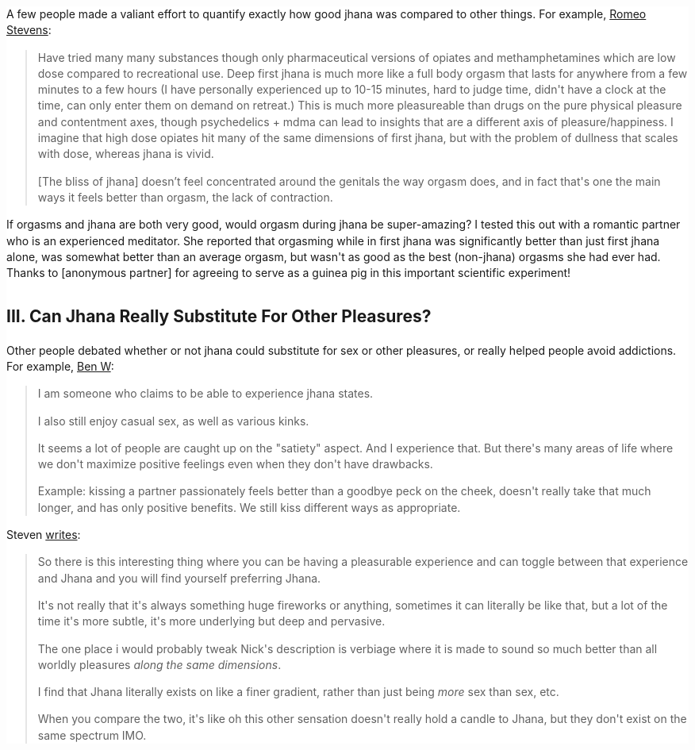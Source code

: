 A few people made a valiant effort to quantify exactly how good jhana was compared to other things. For example, [Romeo Stevens](https://astralcodexten.substack.com/p/nick-cammarata-on-jhana/comment/10019373):

> Have tried many many substances though only pharmaceutical versions of opiates and methamphetamines which are low dose compared to recreational use. Deep first jhana is much more like a full body orgasm that lasts for anywhere from a few minutes to a few hours (I have personally experienced up to 10-15 minutes, hard to judge time, didn't have a clock at the time, can only enter them on demand on retreat.) This is much more pleasureable than drugs on the pure physical pleasure and contentment axes, though psychedelics + mdma can lead to insights that are a different axis of pleasure/happiness. I imagine that high dose opiates hit many of the same dimensions of first jhana, but with the problem of dullness that scales with dose, whereas jhana is vivid.
> 
> [The bliss of jhana] doesn’t feel concentrated around the genitals the way orgasm does, and in fact that's one the main ways it feels better than orgasm, the lack of contraction.

If orgasms and jhana are both very good, would orgasm during jhana be super-amazing? I tested this out with a romantic partner who is an experienced meditator. She reported that orgasming while in first jhana was significantly better than just first jhana alone, was somewhat better than an average orgasm, but wasn't as good as the best (non-jhana) orgasms she had ever had. Thanks to [anonymous partner] for agreeing to serve as a guinea pig in this important scientific experiment!

## III. Can Jhana Really Substitute For Other Pleasures?

Other people debated whether or not jhana could substitute for sex or other pleasures, or really helped people avoid addictions. For example, [Ben W](https://astralcodexten.substack.com/p/nick-cammarata-on-jhana/comment/10018146):

> I am someone who claims to be able to experience jhana states.
> 
> I also still enjoy casual sex, as well as various kinks.
> 
> It seems a lot of people are caught up on the "satiety" aspect. And I experience that. But there's many areas of life where we don't maximize positive feelings even when they don't have drawbacks.
> 
> Example: kissing a partner passionately feels better than a goodbye peck on the cheek, doesn't really take that much longer, and has only positive benefits. We still kiss different ways as appropriate.

Steven [writes](https://astralcodexten.substack.com/p/nick-cammarata-on-jhana/comment/10018457):

> So there is this interesting thing where you can be having a pleasurable experience and can toggle between that experience and Jhana and you will find yourself preferring Jhana.
> 
> It's not really that it's always something huge fireworks or anything, sometimes it can literally be like that, but a lot of the time it's more subtle, it's more underlying but deep and pervasive.
> 
> The one place i would probably tweak Nick's description is verbiage where it is made to sound so much better than all worldly pleasures *along the same dimensions*.
> 
> I find that Jhana literally exists on like a finer gradient, rather than just being *more* sex than sex, etc.
> 
> When you compare the two, it's like oh this other sensation doesn't really hold a candle to Jhana, but they don't exist on the same spectrum IMO.
